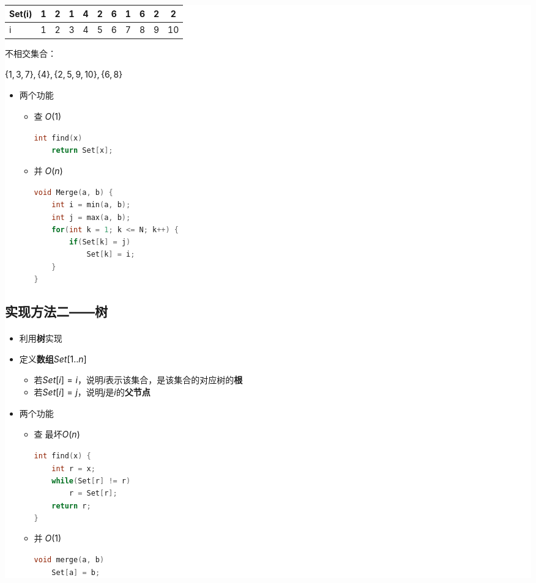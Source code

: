   | Set(i) | 1    | 2    | 1    | 4    | 2    | 6    | 1    | 6    | 2    | 2    |
  | ------ | ---- | ---- | ---- | ---- | ---- | ---- | ---- | ---- | ---- | ---- |
  | i      | 1    | 2    | 3    | 4    | 5    | 6    | 7    | 8    | 9    | 10   |

  不相交集合：

  $\{1, 3, 7\}, \{4\}, \{2, 5, 9, 10\}, \{6, 8\}$

- 两个功能

  - 查 $O(1)$

    ```cpp
    int find(x)
        return Set[x];
    ```

  - 并 $O(n)$

    ```cpp
    void Merge(a, b) {
        int i = min(a, b);
        int j = max(a, b);
        for(int k = 1; k <= N; k++) {
            if(Set[k] = j)
                Set[k] = i;
        }
    }
    ```

## 实现方法二——树

- 利用**树**实现
- 定义**数组**$Set[1..n]$
  - 若$Set[i] = i$，说明$i$表示该集合，是该集合的对应树的**根**
  - 若$Set[i] = j$，说明$j$是$i$的**父节点**

- 两个功能

  - 查 最坏$O(n)$

    ```cpp
    int find(x) {
    	int r = x;
        while(Set[r] != r)
            r = Set[r];
        return r;
    }
    ```

  - 并 $O(1)$

    ```cpp
    void merge(a, b)
        Set[a] = b;
    ```
